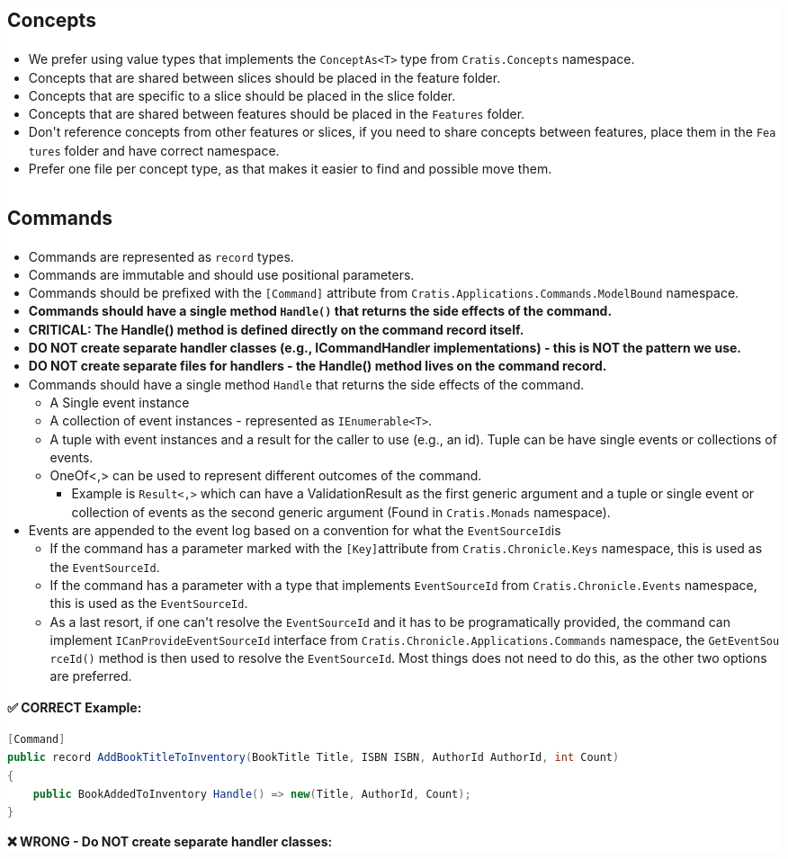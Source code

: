 ## Concepts

- We prefer using value types that implements the `ConceptAs<T>` type from `Cratis.Concepts` namespace.
- Concepts that are shared between slices should be placed in the feature folder.
- Concepts that are specific to a slice should be placed in the slice folder.
- Concepts that are shared between features should be placed in the `Features` folder.
- Don't reference concepts from other features or slices, if you need to share concepts between features, place them in the `Features` folder and have correct namespace.
- Prefer one file per concept type, as that makes it easier to find and possible move them.

## Commands

- Commands are represented as `record` types.
- Commands are immutable and should use positional parameters.
- Commands should be prefixed with the `[Command]` attribute from `Cratis.Applications.Commands.ModelBound` namespace.
- **Commands should have a single method `Handle()` that returns the side effects of the command.**
- **CRITICAL: The Handle() method is defined directly on the command record itself.**
- **DO NOT create separate handler classes (e.g., ICommandHandler implementations) - this is NOT the pattern we use.**
- **DO NOT create separate files for handlers - the Handle() method lives on the command record.**
- Commands should have a single method `Handle` that returns the side effects of the command.
    - A Single event instance
    - A collection of event instances - represented as `IEnumerable<T>`.
    - A tuple with event instances and a result for the caller to use (e.g., an id). Tuple can be have single events or collections of events.
    - OneOf<,> can be used to represent different outcomes of the command.
        - Example is `Result<,>` which can have a ValidationResult as the first generic argument and a tuple or single event or collection of events as the second generic argument (Found in `Cratis.Monads` namespace).
- Events are appended to the event log based on a convention for what the `EventSourceId`is
    - If the command has a parameter marked with the `[Key]`attribute from `Cratis.Chronicle.Keys` namespace, this is used as the `EventSourceId`.
    - If the command has a parameter with a type that implements `EventSourceId` from `Cratis.Chronicle.Events` namespace, this is used as the `EventSourceId`.
    - As a last resort, if one can't resolve the `EventSourceId` and it has to be programatically provided, the command can implement `ICanProvideEventSourceId` interface from `Cratis.Chronicle.Applications.Commands` namespace, the `GetEventSourceId()` method is then used to resolve the `EventSourceId`. Most things does not need to do this, as the other two options are preferred.

**✅ CORRECT Example:**

```csharp
[Command]
public record AddBookTitleToInventory(BookTitle Title, ISBN ISBN, AuthorId AuthorId, int Count)
{
    public BookAddedToInventory Handle() => new(Title, AuthorId, Count);
}
```

**❌ WRONG - Do NOT create separate handler classes:**
